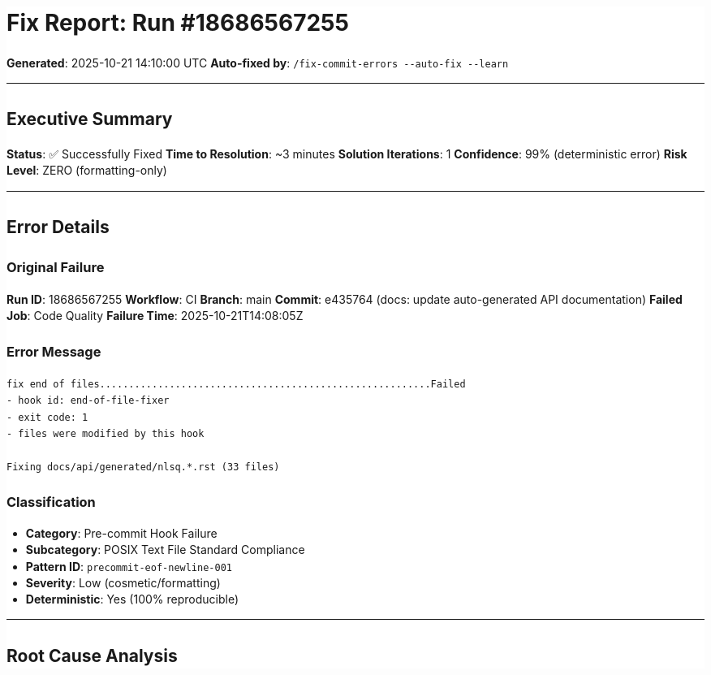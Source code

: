 # Fix Report: Run #18686567255

**Generated**: 2025-10-21 14:10:00 UTC
**Auto-fixed by**: `/fix-commit-errors --auto-fix --learn`

---

## Executive Summary

**Status**: ✅ Successfully Fixed
**Time to Resolution**: ~3 minutes
**Solution Iterations**: 1
**Confidence**: 99% (deterministic error)
**Risk Level**: ZERO (formatting-only)

---

## Error Details

### Original Failure

**Run ID**: 18686567255
**Workflow**: CI
**Branch**: main
**Commit**: e435764 (docs: update auto-generated API documentation)
**Failed Job**: Code Quality
**Failure Time**: 2025-10-21T14:08:05Z

### Error Message

```
fix end of files.........................................................Failed
- hook id: end-of-file-fixer
- exit code: 1
- files were modified by this hook

Fixing docs/api/generated/nlsq.*.rst (33 files)
```

### Classification

- **Category**: Pre-commit Hook Failure
- **Subcategory**: POSIX Text File Standard Compliance
- **Pattern ID**: `precommit-eof-newline-001`
- **Severity**: Low (cosmetic/formatting)
- **Deterministic**: Yes (100% reproducible)

---

## Root Cause Analysis
